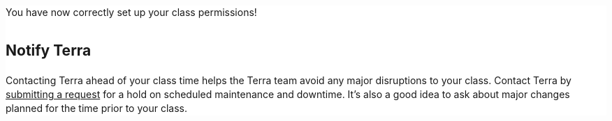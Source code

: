 You have now correctly set up your class permissions!

## Notify Terra

Contacting Terra ahead of your class time helps the Terra team avoid any major disruptions to your class. Contact Terra by [submitting a request](https://support.terra.bio/hc/en-us/requests/new) for a hold on scheduled maintenance and downtime. It’s also a good idea to ask about major changes planned for the time prior to your class.
